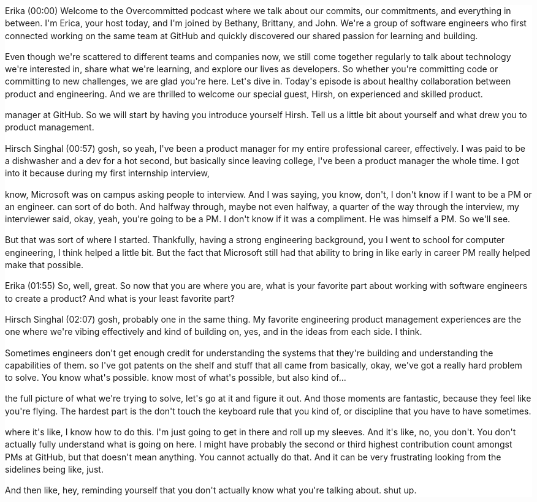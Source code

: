 Erika (00:00)
Welcome to the Overcommitted podcast where we talk about our commits, our commitments, and everything in between. I'm Erica, your host today, and I'm joined by Bethany, Brittany, and John. We're a group of software engineers who first connected working on the same team at GitHub and quickly discovered our shared passion for learning and building.

Even though we're scattered to different teams and companies now, we still come together regularly to talk about technology we're interested in, share what we're learning, and explore our lives as developers. So whether you're committing code or committing to new challenges, we are glad you're here. Let's dive in. Today's episode is about healthy collaboration between product and engineering. And we are thrilled to welcome our special guest, Hirsh, on experienced and skilled product.

manager at GitHub. So we will start by having you introduce yourself Hirsh. Tell us a little bit about yourself and what drew you to product management.

Hirsch Singhal (00:57)
gosh, so yeah, I've been a product manager for my entire professional career, effectively. I was paid to be a dishwasher and a dev for a hot second, but basically since leaving college, I've been a product manager the whole time. I got into it because during my first internship interview,

know, Microsoft was on campus asking people to interview. And I was saying, you know, don't, I don't know if I want to be a PM or an engineer. can sort of do both. And halfway through, maybe not even halfway, a quarter of the way through the interview, my interviewer said, okay, yeah, you're going to be a PM. I don't know if it was a compliment. He was himself a PM. So we'll see.

But that was sort of where I started. Thankfully, having a strong engineering background, you I went to school for computer engineering, I think helped a little bit. But the fact that Microsoft still had that ability to bring in like early in career PM really helped make that possible.

Erika (01:55)
So, well, great. So now that you are where you are, what is your favorite part about working with software engineers to create a product? And what is your least favorite part?

Hirsch Singhal (02:07)
gosh, probably one in the same thing. My favorite engineering product management experiences are the one where we're vibing effectively and kind of building on, yes, and in the ideas from each side. I think.

Sometimes engineers don't get enough credit for understanding the systems that they're building and understanding the capabilities of them. so I've got patents on the shelf and stuff that all came from basically, okay, we've got a really hard problem to solve. You know what's possible. know most of what's possible, but also kind of...

the full picture of what we're trying to solve, let's go at it and figure it out. And those moments are fantastic, because they feel like you're flying. The hardest part is the don't touch the keyboard rule that you kind of, or discipline that you have to have sometimes.

where it's like, I know how to do this. I'm just going to get in there and roll up my sleeves. And it's like, no, you don't. You don't actually fully understand what is going on here. I might have probably the second or third highest contribution count amongst PMs at GitHub, but that doesn't mean anything. You cannot actually do that. And it can be very frustrating looking from the sidelines being like, just.

And then like, hey, reminding yourself that you don't actually know what you're talking about. shut up.
